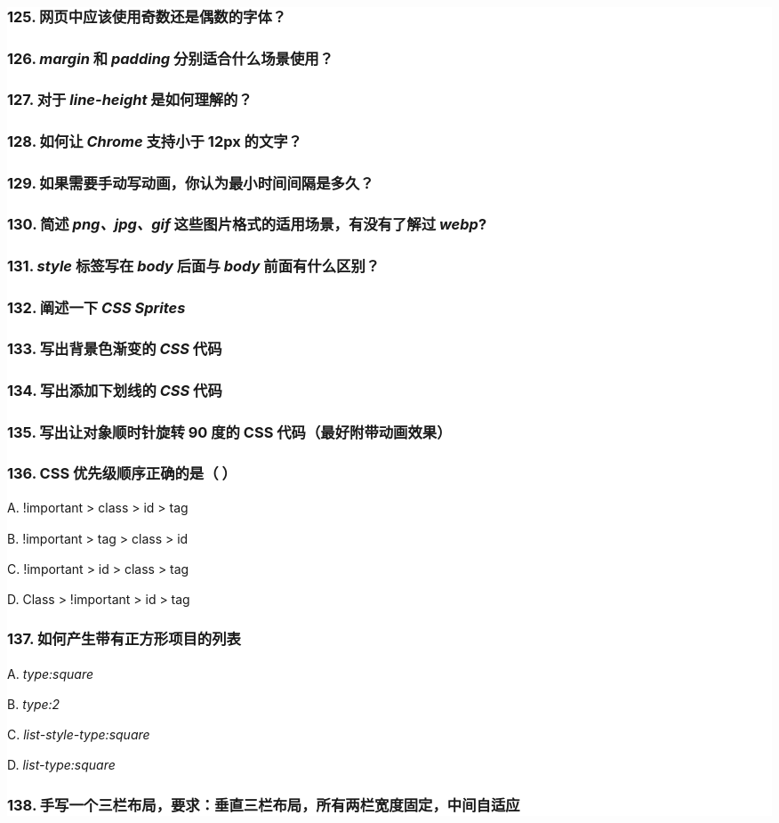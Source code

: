 ### 125. 网页中应该使用奇数还是偶数的字体？

### 126. _margin_ 和 _padding_ 分别适合什么场景使用？

### 127. 对于 _line-height_ 是如何理解的？

### 128. 如何让 _Chrome_ 支持小于 12px 的文字？

### 129. 如果需要手动写动画，你认为最小时间间隔是多久？

### 130. 简述 _png、jpg、gif_ 这些图片格式的适用场景，有没有了解过 _webp_?

### 131. _style_ 标签写在 _body_ 后面与 _body_ 前面有什么区别？

### 132. 阐述一下 _CSS Sprites_

### 133. 写出背景色渐变的 _CSS_ 代码

### 134. 写出添加下划线的 _CSS_ 代码

### 135. 写出让对象顺时针旋转 90 度的 CSS 代码（最好附带动画效果）

### 136. CSS 优先级顺序正确的是（ ）

A. !important > class > id > tag

B. !important > tag > class > id

C. !important > id > class > tag

D. Class > !important > id > tag

### 137. 如何产生带有正方形项目的列表

A. _type:square_

B. _type:2_

C. _list-style-type:square_

D. _list-type:square_

### 138. 手写一个三栏布局，要求：垂直三栏布局，所有两栏宽度固定，中间自适应
